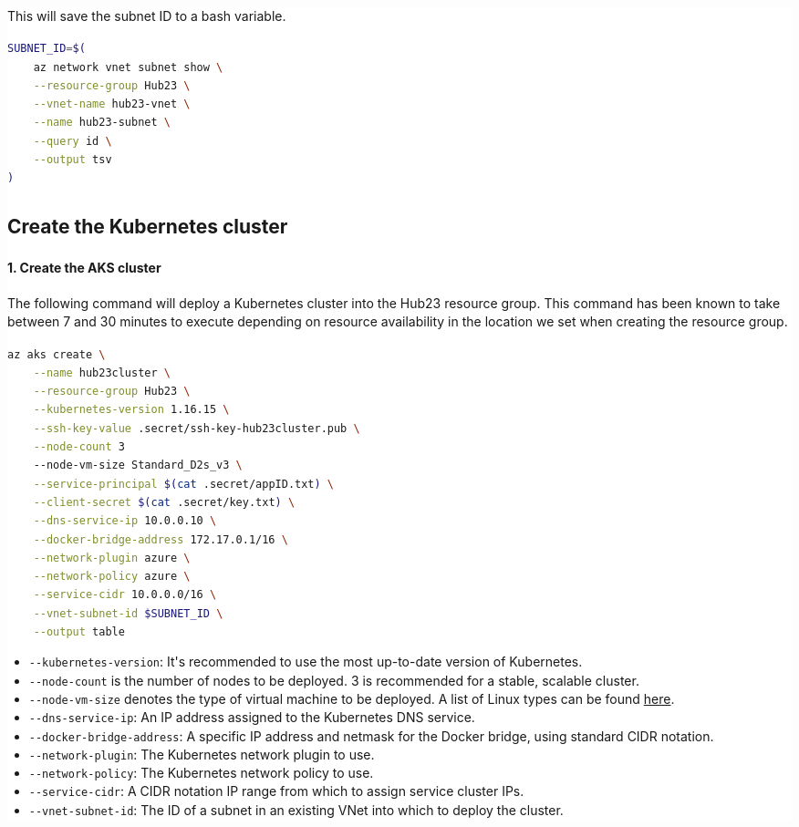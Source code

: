 This will save the subnet ID to a bash variable.

```bash
SUBNET_ID=$(
    az network vnet subnet show \
    --resource-group Hub23 \
    --vnet-name hub23-vnet \
    --name hub23-subnet \
    --query id \
    --output tsv
)
```

## Create the Kubernetes cluster

#### 1. Create the AKS cluster

The following command will deploy a Kubernetes cluster into the Hub23 resource group.
This command has been known to take between 7 and 30 minutes to execute depending on resource availability in the location we set when creating the resource group.

```bash
az aks create \
    --name hub23cluster \
    --resource-group Hub23 \
    --kubernetes-version 1.16.15 \
    --ssh-key-value .secret/ssh-key-hub23cluster.pub \
    --node-count 3
    --node-vm-size Standard_D2s_v3 \
    --service-principal $(cat .secret/appID.txt) \
    --client-secret $(cat .secret/key.txt) \
    --dns-service-ip 10.0.0.10 \
    --docker-bridge-address 172.17.0.1/16 \
    --network-plugin azure \
    --network-policy azure \
    --service-cidr 10.0.0.0/16 \
    --vnet-subnet-id $SUBNET_ID \
    --output table
```

- `--kubernetes-version`: It's recommended to use the most up-to-date version of Kubernetes.
- `--node-count` is the number of nodes to be deployed. 3 is recommended for a stable, scalable cluster.
- `--node-vm-size` denotes the type of virtual machine to be deployed. A list of Linux types can be found [here](https://azure.microsoft.com/en-us/pricing/details/virtual-machines/linux/).
- `--dns-service-ip`: An IP address assigned to the Kubernetes DNS service.
- `--docker-bridge-address`: A specific IP address and netmask for the Docker bridge, using standard CIDR notation.
- `--network-plugin`: The Kubernetes network plugin to use.
- `--network-policy`: The Kubernetes network policy to use.
- `--service-cidr`: A CIDR notation IP range from which to assign service cluster IPs.
- `--vnet-subnet-id`: The ID of a subnet in an existing VNet into which to deploy the cluster.
